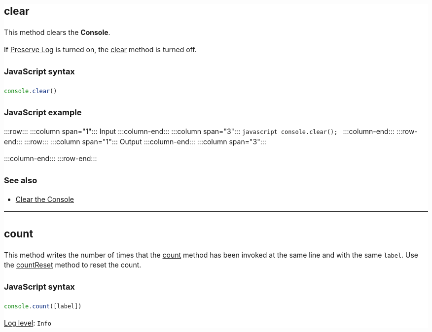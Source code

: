 
## clear

This method clears the **Console**.

If [Preserve Log][DevtoolsConsoleReferenceFilter] is turned on, the [clear](#clear) method is turned off.

### JavaScript syntax

```javascript
console.clear()
```

### JavaScript example

:::row:::
   :::column span="1":::
      Input
   :::column-end:::
   :::column span="3":::
      ```javascript
      console.clear();
      ```
   :::column-end:::
:::row-end:::
:::row:::
   :::column span="1":::
      Output
   :::column-end:::
   :::column span="3":::

   :::column-end:::
:::row-end:::

### See also

*   [Clear the Console][DevtoolsConsoleReferenceClear]

---

## count

This method writes the number of times that the [count](#count) method has been invoked at the same line and with the same `label`.  Use the [countReset](#countreset) method to reset the count.

### JavaScript syntax

```javascript
console.count([label])
```

[Log level][DevtoolsConsoleReferencePersist]: `Info`


[DevtoolsConsoleConsoleLog]: ./console-log.md "Logs in the Console tool | Microsoft Docs"
[DevtoolConsoleUtilities]: ./utilities.md "Console Utilities API reference | Microsoft Docs"
[DevtoolsConsoleReferenceClear]: ./reference.md#clear-the-console "Clear the Console - Console reference | Microsoft Docs"
[DevtoolsConsoleReferenceFilter]: ./reference.md#filter-by-log-level "Filter by log level - Console reference | Microsoft Docs"
[DevtoolsConsoleReferencePersist]: ./reference.md#persist-messages-across-page-loads "Persist messages across page loads - Console reference | Microsoft Docs"
[MicrosoftEdgeDevTools]: /microsoft-edge/devtools-guide-chromium "Microsoft Edge Developer Tools overview | Microsoft Docs"
[CCA4IL]: https://creativecommons.org/licenses/by/4.0
[CCby4Image]: https://i.creativecommons.org/l/by/4.0/88x31.png
[GoogleSitePolicies]: https://developers.google.com/terms/site-policies
[KayceBasques]: https://developers.google.com/web/resources/contributors#kayce-basques